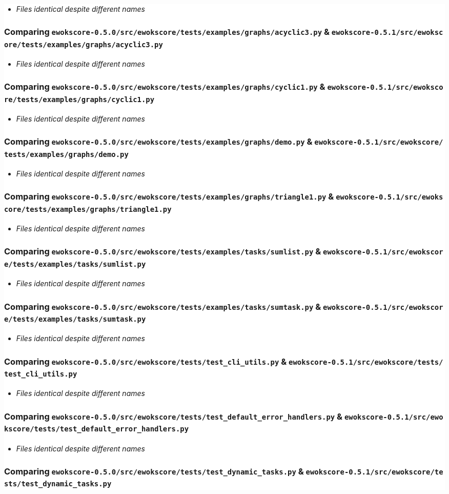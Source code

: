  * *Files identical despite different names*

### Comparing `ewokscore-0.5.0/src/ewokscore/tests/examples/graphs/acyclic3.py` & `ewokscore-0.5.1/src/ewokscore/tests/examples/graphs/acyclic3.py`

 * *Files identical despite different names*

### Comparing `ewokscore-0.5.0/src/ewokscore/tests/examples/graphs/cyclic1.py` & `ewokscore-0.5.1/src/ewokscore/tests/examples/graphs/cyclic1.py`

 * *Files identical despite different names*

### Comparing `ewokscore-0.5.0/src/ewokscore/tests/examples/graphs/demo.py` & `ewokscore-0.5.1/src/ewokscore/tests/examples/graphs/demo.py`

 * *Files identical despite different names*

### Comparing `ewokscore-0.5.0/src/ewokscore/tests/examples/graphs/triangle1.py` & `ewokscore-0.5.1/src/ewokscore/tests/examples/graphs/triangle1.py`

 * *Files identical despite different names*

### Comparing `ewokscore-0.5.0/src/ewokscore/tests/examples/tasks/sumlist.py` & `ewokscore-0.5.1/src/ewokscore/tests/examples/tasks/sumlist.py`

 * *Files identical despite different names*

### Comparing `ewokscore-0.5.0/src/ewokscore/tests/examples/tasks/sumtask.py` & `ewokscore-0.5.1/src/ewokscore/tests/examples/tasks/sumtask.py`

 * *Files identical despite different names*

### Comparing `ewokscore-0.5.0/src/ewokscore/tests/test_cli_utils.py` & `ewokscore-0.5.1/src/ewokscore/tests/test_cli_utils.py`

 * *Files identical despite different names*

### Comparing `ewokscore-0.5.0/src/ewokscore/tests/test_default_error_handlers.py` & `ewokscore-0.5.1/src/ewokscore/tests/test_default_error_handlers.py`

 * *Files identical despite different names*

### Comparing `ewokscore-0.5.0/src/ewokscore/tests/test_dynamic_tasks.py` & `ewokscore-0.5.1/src/ewokscore/tests/test_dynamic_tasks.py`

